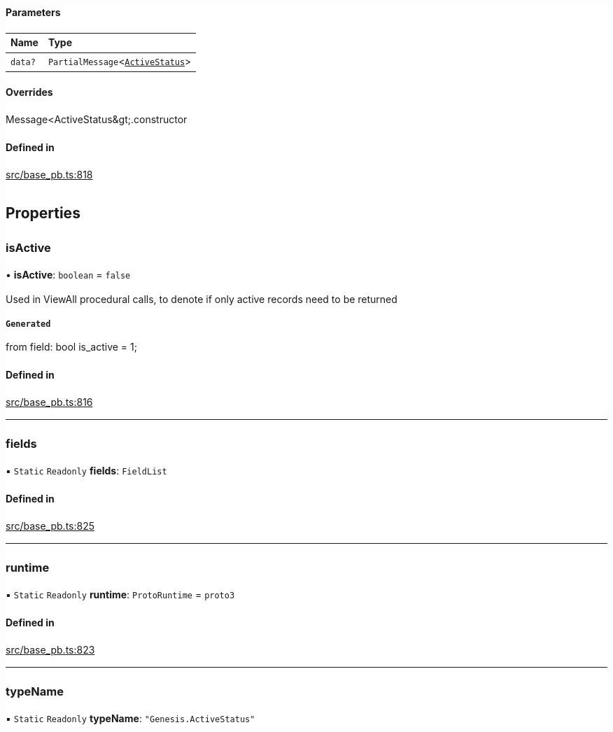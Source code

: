 #### Parameters

| Name | Type |
| :------ | :------ |
| `data?` | `PartialMessage`<[`ActiveStatus`](ActiveStatus.md)\> |

#### Overrides

Message&lt;ActiveStatus\&gt;.constructor

#### Defined in

[src/base_pb.ts:818](https://github.com/Unaxiom/genesis-ts-sdk/blob/a265138/src/base_pb.ts#L818)

## Properties

### isActive

• **isActive**: `boolean` = `false`

Used in ViewAll procedural calls, to denote if only active records need to be returned

**`Generated`**

from field: bool is_active = 1;

#### Defined in

[src/base_pb.ts:816](https://github.com/Unaxiom/genesis-ts-sdk/blob/a265138/src/base_pb.ts#L816)

___

### fields

▪ `Static` `Readonly` **fields**: `FieldList`

#### Defined in

[src/base_pb.ts:825](https://github.com/Unaxiom/genesis-ts-sdk/blob/a265138/src/base_pb.ts#L825)

___

### runtime

▪ `Static` `Readonly` **runtime**: `ProtoRuntime` = `proto3`

#### Defined in

[src/base_pb.ts:823](https://github.com/Unaxiom/genesis-ts-sdk/blob/a265138/src/base_pb.ts#L823)

___

### typeName

▪ `Static` `Readonly` **typeName**: ``"Genesis.ActiveStatus"``
